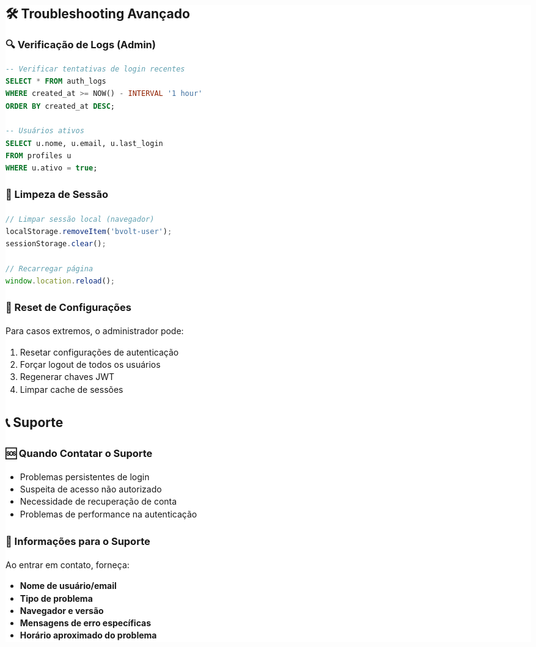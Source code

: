 ## 🛠️ Troubleshooting Avançado

### 🔍 Verificação de Logs (Admin)
```sql
-- Verificar tentativas de login recentes
SELECT * FROM auth_logs 
WHERE created_at >= NOW() - INTERVAL '1 hour' 
ORDER BY created_at DESC;

-- Usuários ativos
SELECT u.nome, u.email, u.last_login 
FROM profiles u 
WHERE u.ativo = true;
```

### 🧹 Limpeza de Sessão
```javascript
// Limpar sessão local (navegador)
localStorage.removeItem('bvolt-user');
sessionStorage.clear();

// Recarregar página
window.location.reload();
```

### 🔄 Reset de Configurações
Para casos extremos, o administrador pode:
1. Resetar configurações de autenticação
2. Forçar logout de todos os usuários
3. Regenerar chaves JWT
4. Limpar cache de sessões

## 📞 Suporte

### 🆘 Quando Contatar o Suporte
- Problemas persistentes de login
- Suspeita de acesso não autorizado
- Necessidade de recuperação de conta
- Problemas de performance na autenticação

### 📧 Informações para o Suporte
Ao entrar em contato, forneça:
- **Nome de usuário/email**
- **Tipo de problema**
- **Navegador e versão**
- **Mensagens de erro específicas**
- **Horário aproximado do problema**